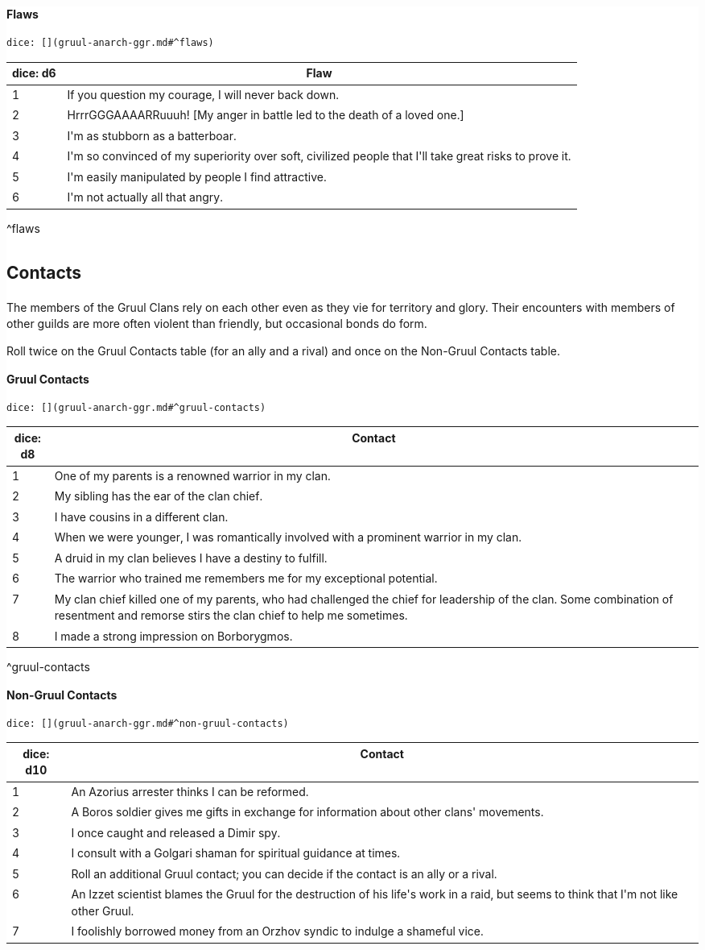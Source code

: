 **Flaws**

`dice: [](gruul-anarch-ggr.md#^flaws)`

| dice: d6 | Flaw |
|----------|------|
| 1 | If you question my courage, I will never back down. |
| 2 | HrrrGGGAAAARRuuuh! [My anger in battle led to the death of a loved one.] |
| 3 | I'm as stubborn as a batterboar. |
| 4 | I'm so convinced of my superiority over soft, civilized people that I'll take great risks to prove it. |
| 5 | I'm easily manipulated by people I find attractive. |
| 6 | I'm not actually all that angry. |
^flaws

## Contacts

The members of the Gruul Clans rely on each other even as they vie for territory and glory. Their encounters with members of other guilds are more often violent than friendly, but occasional bonds do form.

Roll twice on the Gruul Contacts table (for an ally and a rival) and once on the Non-Gruul Contacts table.

**Gruul Contacts**

`dice: [](gruul-anarch-ggr.md#^gruul-contacts)`

| dice: d8 | Contact |
|----------|---------|
| 1 | One of my parents is a renowned warrior in my clan. |
| 2 | My sibling has the ear of the clan chief. |
| 3 | I have cousins in a different clan. |
| 4 | When we were younger, I was romantically involved with a prominent warrior in my clan. |
| 5 | A druid in my clan believes I have a destiny to fulfill. |
| 6 | The warrior who trained me remembers me for my exceptional potential. |
| 7 | My clan chief killed one of my parents, who had challenged the chief for leadership of the clan. Some combination of resentment and remorse stirs the clan chief to help me sometimes. |
| 8 | I made a strong impression on Borborygmos. |
^gruul-contacts

**Non-Gruul Contacts**

`dice: [](gruul-anarch-ggr.md#^non-gruul-contacts)`

| dice: d10 | Contact |
|-----------|---------|
| 1 | An Azorius arrester thinks I can be reformed. |
| 2 | A Boros soldier gives me gifts in exchange for information about other clans' movements. |
| 3 | I once caught and released a Dimir spy. |
| 4 | I consult with a Golgari shaman for spiritual guidance at times. |
| 5 | Roll an additional Gruul contact; you can decide if the contact is an ally or a rival. |
| 6 | An Izzet scientist blames the Gruul for the destruction of his life's work in a raid, but seems to think that I'm not like other Gruul. |
| 7 | I foolishly borrowed money from an Orzhov syndic to indulge a shameful vice. |